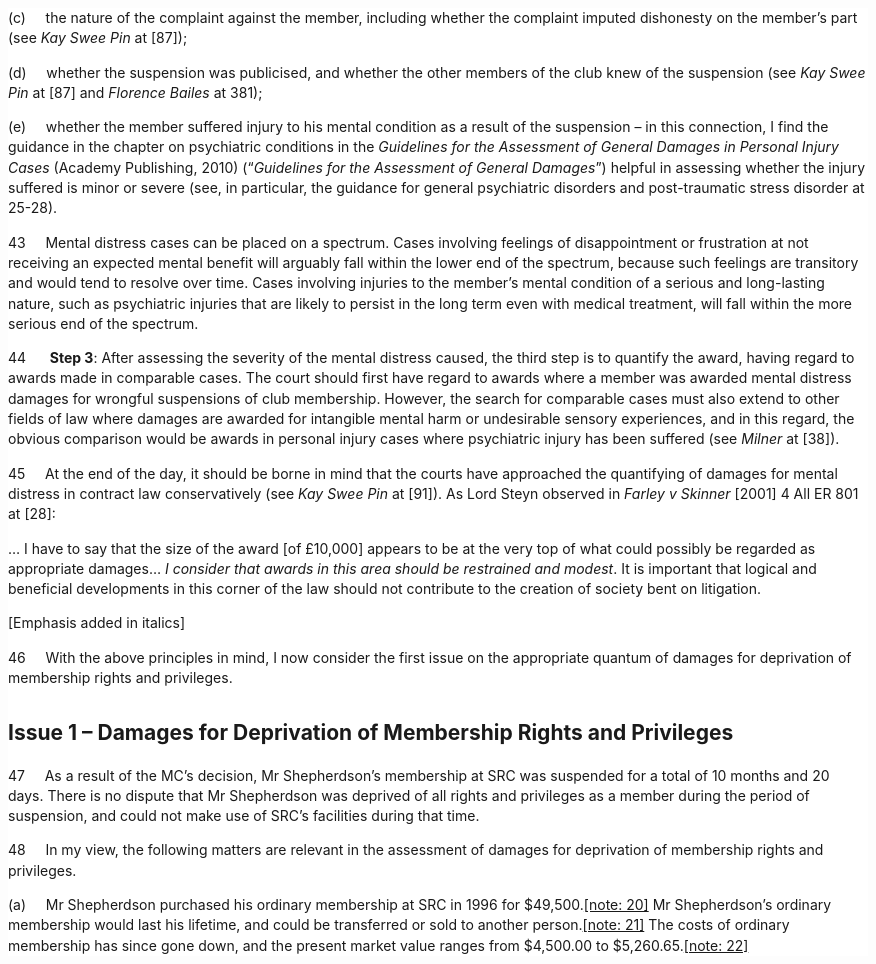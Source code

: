 (c)     the nature of the complaint against the member, including whether the complaint imputed dishonesty on the member’s part (see _Kay Swee Pin_ at \[87\]);

(d)     whether the suspension was publicised, and whether the other members of the club knew of the suspension (see _Kay Swee Pin_ at \[87\] and _Florence Bailes_ at 381);

(e)     whether the member suffered injury to his mental condition as a result of the suspension – in this connection, I find the guidance in the chapter on psychiatric conditions in the _Guidelines for the Assessment of General Damages in Personal Injury Cases_ (Academy Publishing, 2010) (“_Guidelines for the Assessment of General Damages_”) helpful in assessing whether the injury suffered is minor or severe (see, in particular, the guidance for general psychiatric disorders and post-traumatic stress disorder at 25-28).

43     Mental distress cases can be placed on a spectrum. Cases involving feelings of disappointment or frustration at not receiving an expected mental benefit will arguably fall within the lower end of the spectrum, because such feelings are transitory and would tend to resolve over time. Cases involving injuries to the member’s mental condition of a serious and long-lasting nature, such as psychiatric injuries that are likely to persist in the long term even with medical treatment, will fall within the more serious end of the spectrum.

44      **Step 3**: After assessing the severity of the mental distress caused, the third step is to quantify the award, having regard to awards made in comparable cases. The court should first have regard to awards where a member was awarded mental distress damages for wrongful suspensions of club membership. However, the search for comparable cases must also extend to other fields of law where damages are awarded for intangible mental harm or undesirable sensory experiences, and in this regard, the obvious comparison would be awards in personal injury cases where psychiatric injury has been suffered (see _Milner_ at \[38\]).

45     At the end of the day, it should be borne in mind that the courts have approached the quantifying of damages for mental distress in contract law conservatively (see _Kay Swee Pin_ at \[91\]). As Lord Steyn observed in _Farley v Skinner_ \[2001\] 4 All ER 801 at \[28\]:

… I have to say that the size of the award \[of £10,000\] appears to be at the very top of what could possibly be regarded as appropriate damages… _I consider that awards in this area should be restrained and modest_. It is important that logical and beneficial developments in this corner of the law should not contribute to the creation of society bent on litigation.

\[Emphasis added in italics\]

46     With the above principles in mind, I now consider the first issue on the appropriate quantum of damages for deprivation of membership rights and privileges.

## Issue 1 – Damages for Deprivation of Membership Rights and Privileges

47     As a result of the MC’s decision, Mr Shepherdson’s membership at SRC was suspended for a total of 10 months and 20 days. There is no dispute that Mr Shepherdson was deprived of all rights and privileges as a member during the period of suspension, and could not make use of SRC’s facilities during that time.

48     In my view, the following matters are relevant in the assessment of damages for deprivation of membership rights and privileges.

(a)     Mr Shepherdson purchased his ordinary membership at SRC in 1996 for $49,500.[\[note: 20\]](#Ftn_20) Mr Shepherdson’s ordinary membership would last his lifetime, and could be transferred or sold to another person.[\[note: 21\]](#Ftn_21) The costs of ordinary membership has since gone down, and the present market value ranges from $4,500.00 to $5,260.65.[\[note: 22\]](#Ftn_22)
